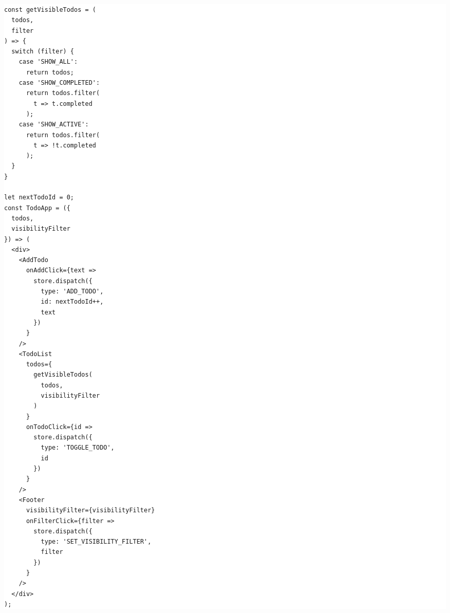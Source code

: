 	const getVisibleTodos = (
	  todos,
	  filter
	) => {
	  switch (filter) {
	    case 'SHOW_ALL':
	      return todos;
	    case 'SHOW_COMPLETED':
	      return todos.filter(
	        t => t.completed
	      );
	    case 'SHOW_ACTIVE':
	      return todos.filter(
	        t => !t.completed
	      );
	  }
	}
	
	let nextTodoId = 0;
	const TodoApp = ({
	  todos,
	  visibilityFilter
	}) => (
	  <div>
	    <AddTodo
	      onAddClick={text =>
	        store.dispatch({
	          type: 'ADD_TODO',
	          id: nextTodoId++,
	          text
	        })
	      }
	    />
	    <TodoList
	      todos={
	        getVisibleTodos(
	          todos,
	          visibilityFilter
	        )
	      }
	      onTodoClick={id =>
	        store.dispatch({
	          type: 'TOGGLE_TODO',
	          id
	        })
	      }
	    />
	    <Footer
	      visibilityFilter={visibilityFilter}
	      onFilterClick={filter =>
	        store.dispatch({
	          type: 'SET_VISIBILITY_FILTER',
	          filter
	        })
	      }
	    />
	  </div>
	);
	